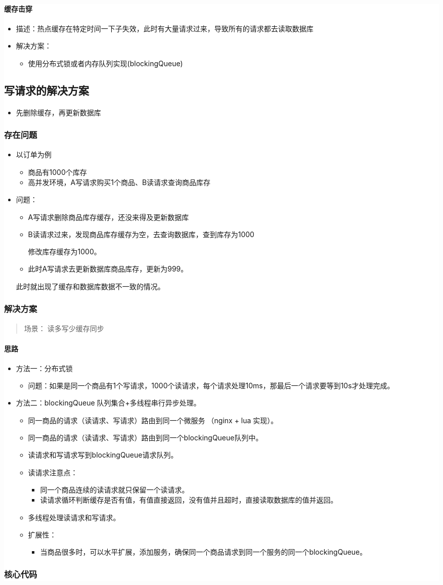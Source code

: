 #### 缓存击穿

 - 描述：热点缓存在特定时间一下子失效，此时有大量请求过来，导致所有的请求都去读取数据库

- 解决方案：

    - 使用分布式锁或者内存队列实现(blockingQueue)

    

## 写请求的解决方案

- 先删除缓存，再更新数据库



### 存在问题

- 以订单为例
  - 商品有1000个库存
  - 高并发环境，A写请求购买1个商品、B读请求查询商品库存

- 问题：

  - A写请求删除商品库存缓存，还没来得及更新数据库

  - B读请求过来，发现商品库存缓存为空，去查询数据库，查到库存为1000

    修改库存缓存为1000。

  - 此时A写请求去更新数据库商品库存，更新为999。

  此时就出现了缓存和数据库数据不一致的情况。
  
  

### 解决方案

> 场景： 读多写少缓存同步

#### 思路

- 方法一：分布式锁

  - 问题：如果是同一个商品有1个写请求，1000个读请求，每个请求处理10ms，那最后一个请求要等到10s才处理完成。
- 方法二：blockingQueue 队列集合+多线程串行异步处理。
  - 同一商品的请求（读请求、写请求）路由到同一个微服务 （nginx + lua 实现）。
  - 同一商品的请求（读请求、写请求）路由到同一个blockingQueue队列中。
  - 读请求和写请求写到blockingQueue请求队列。
  - 读请求注意点：

    - 同一个商品连续的读请求就只保留一个读请求。
    - 读请求循环判断缓存是否有值，有值直接返回，没有值并且超时，直接读取数据库的值并返回。
  - 多线程处理读请求和写请求。
  - 扩展性：
    - 当商品很多时，可以水平扩展，添加服务，确保同一个商品请求到同一个服务的同一个blockingQueue。

### 核心代码
